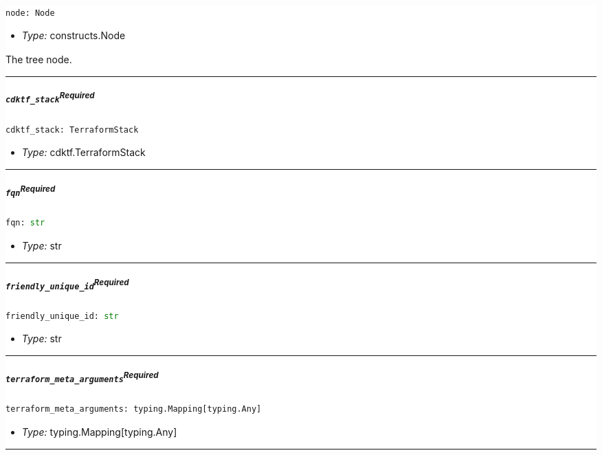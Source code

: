 ```python
node: Node
```

- *Type:* constructs.Node

The tree node.

---

##### `cdktf_stack`<sup>Required</sup> <a name="cdktf_stack" id="rhizo-co-terraform-provider-oci.apigatewayCertificate.ApigatewayCertificate.property.cdktfStack"></a>

```python
cdktf_stack: TerraformStack
```

- *Type:* cdktf.TerraformStack

---

##### `fqn`<sup>Required</sup> <a name="fqn" id="rhizo-co-terraform-provider-oci.apigatewayCertificate.ApigatewayCertificate.property.fqn"></a>

```python
fqn: str
```

- *Type:* str

---

##### `friendly_unique_id`<sup>Required</sup> <a name="friendly_unique_id" id="rhizo-co-terraform-provider-oci.apigatewayCertificate.ApigatewayCertificate.property.friendlyUniqueId"></a>

```python
friendly_unique_id: str
```

- *Type:* str

---

##### `terraform_meta_arguments`<sup>Required</sup> <a name="terraform_meta_arguments" id="rhizo-co-terraform-provider-oci.apigatewayCertificate.ApigatewayCertificate.property.terraformMetaArguments"></a>

```python
terraform_meta_arguments: typing.Mapping[typing.Any]
```

- *Type:* typing.Mapping[typing.Any]

---
